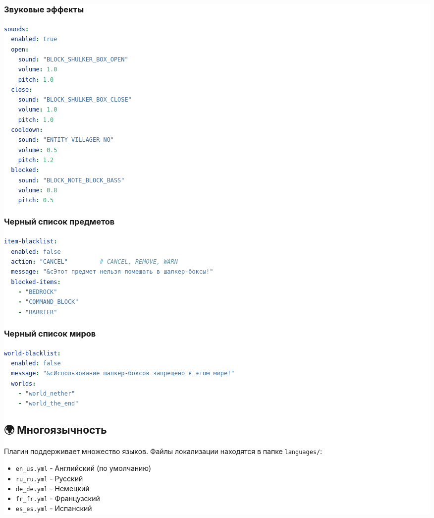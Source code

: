 ### Звуковые эффекты
```yaml
sounds:
  enabled: true
  open:
    sound: "BLOCK_SHULKER_BOX_OPEN"
    volume: 1.0
    pitch: 1.0
  close:
    sound: "BLOCK_SHULKER_BOX_CLOSE"
    volume: 1.0
    pitch: 1.0
  cooldown:
    sound: "ENTITY_VILLAGER_NO"
    volume: 0.5
    pitch: 1.2
  blocked:
    sound: "BLOCK_NOTE_BLOCK_BASS"
    volume: 0.8
    pitch: 0.5
```

### Черный список предметов
```yaml
item-blacklist:
  enabled: false
  action: "CANCEL"         # CANCEL, REMOVE, WARN
  message: "&cЭтот предмет нельзя помещать в шалкер-боксы!"
  blocked-items:
    - "BEDROCK"
    - "COMMAND_BLOCK"
    - "BARRIER"
```

### Черный список миров
```yaml
world-blacklist:
  enabled: false
  message: "&cИспользование шалкер-боксов запрещено в этом мире!"
  worlds:
    - "world_nether"
    - "world_the_end"
```

## 🌍 Многоязычность

Плагин поддерживает множество языков. Файлы локализации находятся в папке `languages/`:

- `en_us.yml` - Английский (по умолчанию)
- `ru_ru.yml` - Русский
- `de_de.yml` - Немецкий
- `fr_fr.yml` - Французский
- `es_es.yml` - Испанский
